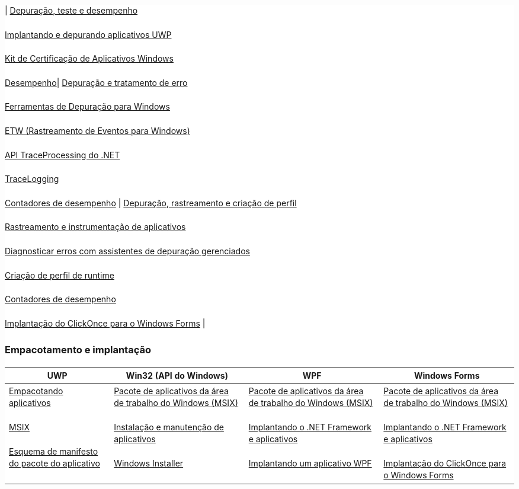 | [Depuração, teste e desempenho](/windows/uwp/debug-test-perf)<br/><br/>[Implantando e depurando aplicativos UWP](/windows/uwp/debug-test-perf/deploying-and-debugging-uwp-apps)<br/><br/>[Kit de Certificação de Aplicativos Windows](/windows/uwp/debug-test-perf/windows-app-certification-kit)<br/><br/>[Desempenho](/windows/uwp/debug-test-perf/performance-and-xaml-ui)| [Depuração e tratamento de erro](https://docs.microsoft.com/windows/win32/debugging-and-error-handling)<br/><br/>[Ferramentas de Depuração para Windows](https://docs.microsoft.com/windows-hardware/drivers/debugger/)<br/><br/>[ETW (Rastreamento de Eventos para Windows)](https://docs.microsoft.com/windows/win32/etw/event-tracing-portal)<br/><br/>[API TraceProcessing do .NET](/windows/apps/trace-processing/)<br/><br/>[TraceLogging](https://docs.microsoft.com/windows/win32/tracelogging/trace-logging-portal)<br/><br/>[Contadores de desempenho](https://docs.microsoft.com/windows/win32/perfctrs/performance-counters-portal) |  [Depuração, rastreamento e criação de perfil](https://docs.microsoft.com/dotnet/framework/debug-trace-profile/)<br/><br/>[Rastreamento e instrumentação de aplicativos](https://docs.microsoft.com/dotnet/framework/debug-trace-profile/tracing-and-instrumenting-applications)<br/><br/>[Diagnosticar erros com assistentes de depuração gerenciados](https://docs.microsoft.com/dotnet/framework/debug-trace-profile/diagnosing-errors-with-managed-debugging-assistants)<br/><br/>[Criação de perfil de runtime](https://docs.microsoft.com/dotnet/framework/debug-trace-profile/runtime-profiling)<br/><br/>[Contadores de desempenho](https://docs.microsoft.com/dotnet/framework/debug-trace-profile/performance-counters)<br/><br/>[Implantação do ClickOnce para o Windows Forms](https://docs.microsoft.com/dotnet/framework/winforms/clickonce-deployment-for-windows-forms)  |

### <a name="packaging-and-deployment"></a>Empacotamento e implantação

|  UWP  |  Win32 (API do Windows) |  WPF  |  Windows Forms  |
|-------|----------------------|-------|-----------------|
| [Empacotando aplicativos](/windows/uwp/packaging/)<br/><br/>[MSIX](https://docs.microsoft.com/windows/msix/)<br/><br/>[Esquema de manifesto do pacote do aplicativo](https://docs.microsoft.com/uwp/schemas/appxpackage/uapmanifestschema/schema-root) | [Pacote de aplicativos da área de trabalho do Windows (MSIX)](/windows/msix/desktop/desktop-to-uwp-root)<br/><br/>[Instalação e manutenção de aplicativos](/windows/desktop/application-installing-and-servicing)<br/><br/>[Windows Installer](/windows/desktop/msi/windows-installer-portal) |  [Pacote de aplicativos da área de trabalho do Windows (MSIX)](/windows/msix/desktop/desktop-to-uwp-root)<br/><br/>[Implantando o .NET Framework e aplicativos](https://docs.microsoft.com/dotnet/framework/deployment/)<br/><br/>[Implantando um aplicativo WPF](https://docs.microsoft.com/dotnet/framework/wpf/app-development/deploying-a-wpf-application-wpf)  |  [Pacote de aplicativos da área de trabalho do Windows (MSIX)](/windows/msix/desktop/desktop-to-uwp-root)<br/><br/>[Implantando o .NET Framework e aplicativos](https://docs.microsoft.com/dotnet/framework/deployment/)<br/><br/>[Implantação do ClickOnce para o Windows Forms](https://docs.microsoft.com/dotnet/framework/winforms/clickonce-deployment-for-windows-forms)  |
